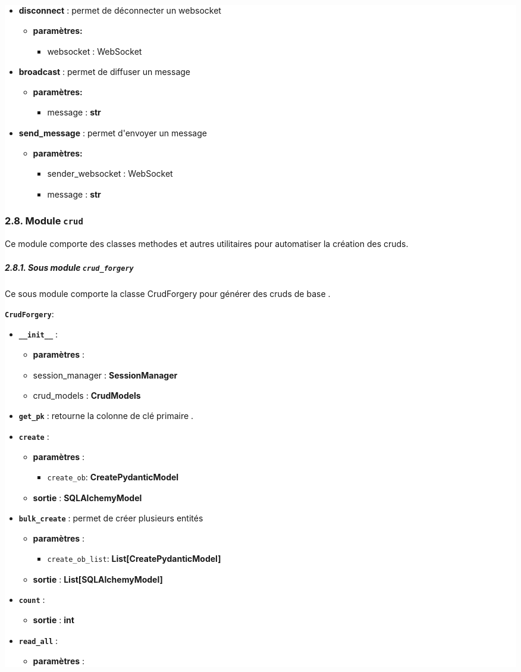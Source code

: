 - **disconnect** : permet de déconnecter un websocket

  - **paramètres:**

    - websocket : WebSocket

- **broadcast** : permet de diffuser un message

  - **paramètres:**

    - message : **str**

- **send_message** : permet d'envoyer un message

  - **paramètres:**

    - sender_websocket : WebSocket

    - message : **str**

### 2.8. **Module `crud`**

Ce module comporte des classes methodes et autres utilitaires pour automatiser la création des cruds.

##### 2.8.1. Sous module `crud_forgery`

Ce sous module comporte la classe CrudForgery pour générer des cruds de base .

**`CrudForgery`**:

- **`__init__`** :

  - **paramètres** :

  - session_manager : **SessionManager**

  - crud_models : **CrudModels**

- **`get_pk`** : retourne la colonne de clé primaire .

- **`create`** :

  - **paramètres** :

    - `create_ob`: **CreatePydanticModel**

  - **sortie** : **SQLAlchemyModel**

- **`bulk_create`** : permet de créer plusieurs entités

  - **paramètres** :

    - `create_ob_list`: **List[CreatePydanticModel]**

  - **sortie** : **List[SQLAlchemyModel]**

- **`count`** :

  - **sortie** : **int**

- **`read_all`** :

  - **paramètres** :
